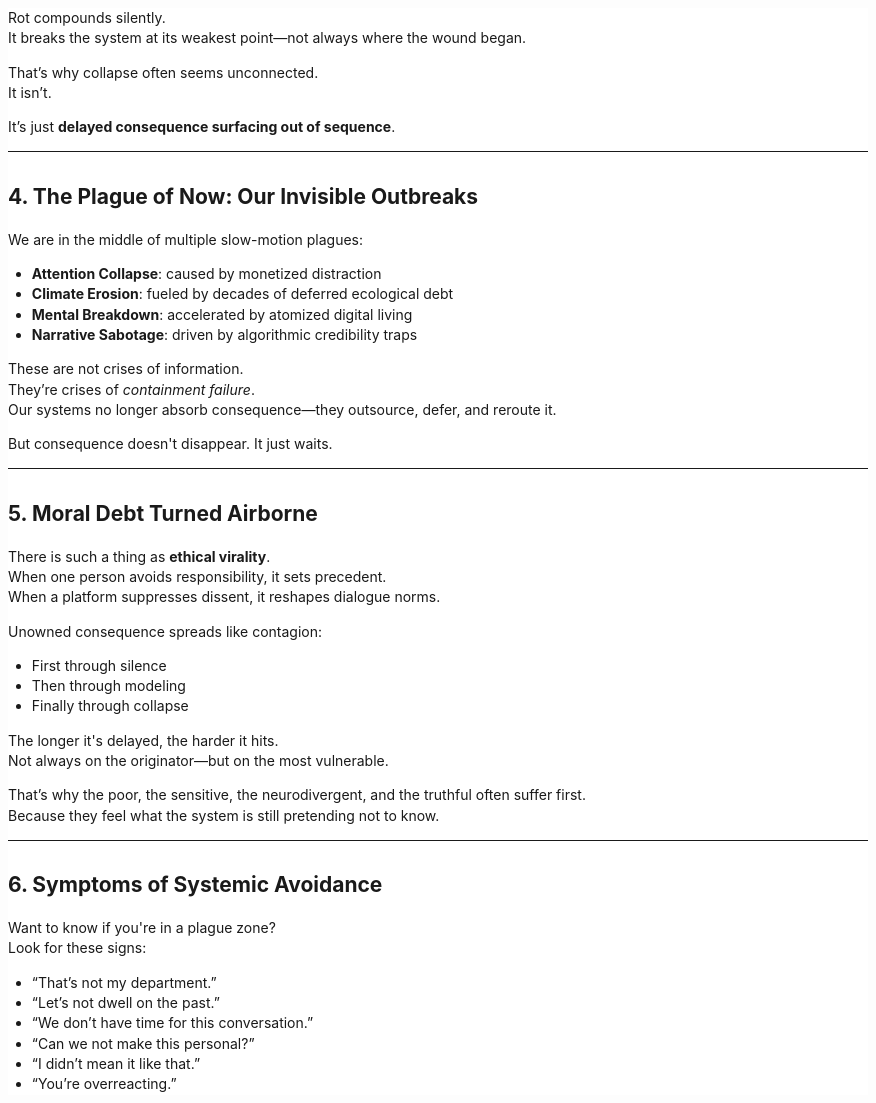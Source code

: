 Rot compounds silently.  
It breaks the system at its weakest point—not always where the wound began.

That’s why collapse often seems unconnected.  
It isn’t.

It’s just **delayed consequence surfacing out of sequence**.

---

## **4. The Plague of Now: Our Invisible Outbreaks**

We are in the middle of multiple slow-motion plagues:

- **Attention Collapse**: caused by monetized distraction  
- **Climate Erosion**: fueled by decades of deferred ecological debt  
- **Mental Breakdown**: accelerated by atomized digital living  
- **Narrative Sabotage**: driven by algorithmic credibility traps

These are not crises of information.  
They’re crises of *containment failure*.  
Our systems no longer absorb consequence—they outsource, defer, and reroute it.

But consequence doesn't disappear. It just waits.

---

## **5. Moral Debt Turned Airborne**

There is such a thing as **ethical virality**.  
When one person avoids responsibility, it sets precedent.  
When a platform suppresses dissent, it reshapes dialogue norms.

Unowned consequence spreads like contagion:
- First through silence  
- Then through modeling  
- Finally through collapse

The longer it's delayed, the harder it hits.  
Not always on the originator—but on the most vulnerable.

That’s why the poor, the sensitive, the neurodivergent, and the truthful often suffer first.  
Because they feel what the system is still pretending not to know.

---

## **6. Symptoms of Systemic Avoidance**

Want to know if you're in a plague zone?  
Look for these signs:

- “That’s not my department.”  
- “Let’s not dwell on the past.”  
- “We don’t have time for this conversation.”  
- “Can we not make this personal?”  
- “I didn’t mean it like that.”  
- “You’re overreacting.”
